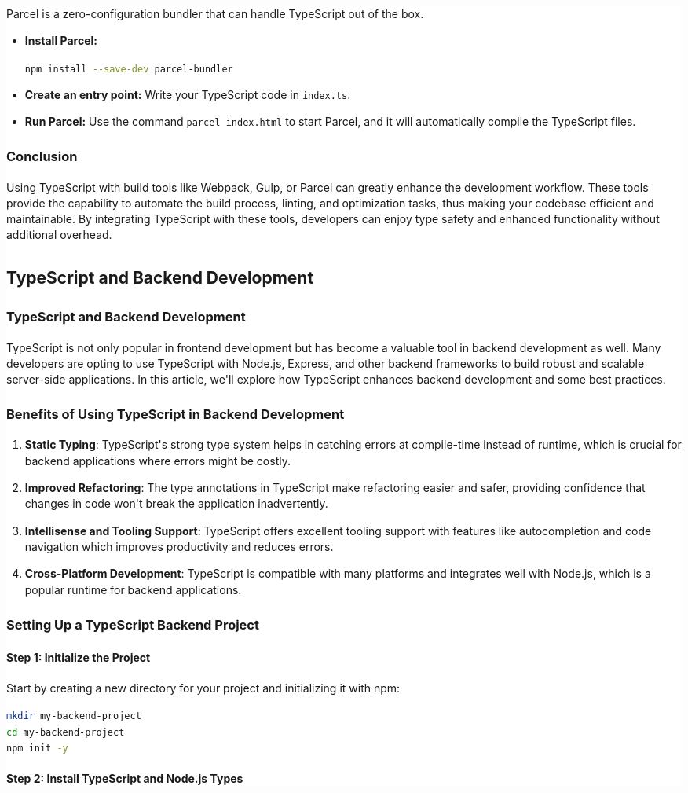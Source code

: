 Parcel is a zero-configuration bundler that can handle TypeScript out of the box.

- **Install Parcel:**

  ```bash
  npm install --save-dev parcel-bundler
  ```

- **Create an entry point:** Write your TypeScript code in `index.ts`.

- **Run Parcel:** Use the command `parcel index.html` to start Parcel, and it will automatically compile the TypeScript files.

### Conclusion

Using TypeScript with build tools like Webpack, Gulp, or Parcel can greatly enhance the development workflow. These tools provide the capability to automate the build process, linting, and optimization tasks, thus making your codebase efficient and maintainable. By integrating TypeScript with these tools, developers can enjoy type safety and enhanced functionality without additional overhead.

## TypeScript and Backend Development

### TypeScript and Backend Development

TypeScript is not only popular in frontend development but has become a valuable tool in backend development as well. Many developers are opting to use TypeScript with Node.js, Express, and other backend frameworks to build robust and scalable server-side applications. In this article, we'll explore how TypeScript enhances backend development and some best practices.

### Benefits of Using TypeScript in Backend Development

1. **Static Typing**: TypeScript's strong type system helps in catching errors at compile-time instead of runtime, which is crucial for backend applications where errors might be costly.

2. **Improved Refactoring**: The type annotations in TypeScript make refactoring easier and safer, providing confidence that changes in code won't break the application inadvertently.

3. **Intellisense and Tooling Support**: TypeScript offers excellent tooling support with features like autocompletion and code navigation which improves productivity and reduces errors.

4. **Cross-Platform Development**: TypeScript is compatible with many platforms and integrates well with Node.js, which is a popular runtime for backend applications.

### Setting Up a TypeScript Backend Project

#### Step 1: Initialize the Project

Start by creating a new directory for your project and initializing it with npm:

```bash
mkdir my-backend-project
cd my-backend-project
npm init -y
```

#### Step 2: Install TypeScript and Node.js Types
